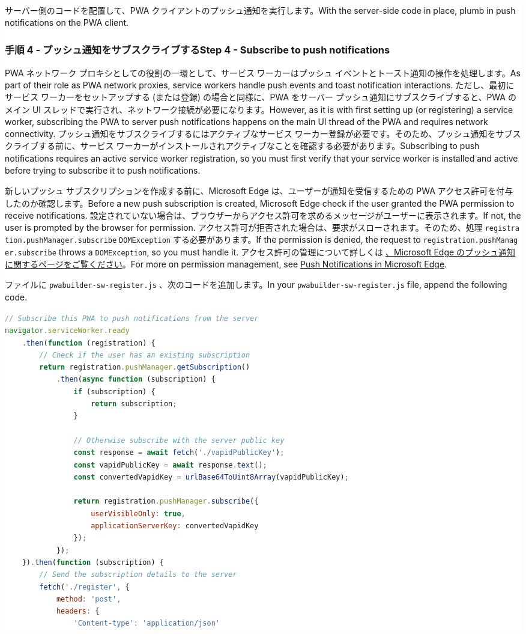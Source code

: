 <span data-ttu-id="dffb8-232">サーバー側のコードを配置して、PWA クライアントのプッシュ通知を実行します。</span><span class="sxs-lookup"><span data-stu-id="dffb8-232">With the server-side code in place, plumb in push notifications on the PWA client.</span></span>  

### <span data-ttu-id="dffb8-233">手順 4 - プッシュ通知をサブスクライブする</span><span class="sxs-lookup"><span data-stu-id="dffb8-233">Step 4 - Subscribe to push notifications</span></span>  

<span data-ttu-id="dffb8-234">PWA ネットワーク プロキシとしての役割の一環として、サービス ワーカーはプッシュ イベントとトースト通知の操作を処理します。</span><span class="sxs-lookup"><span data-stu-id="dffb8-234">As part of their role as PWA network proxies, service workers handle push events and toast notification interactions.</span></span>  <span data-ttu-id="dffb8-235">ただし、最初にサービス ワーカーをセットアップする \(または登録\) の場合と同様に、PWA をサーバー プッシュ通知にサブスクライブすると、PWA のメイン UI スレッドで実行され、ネットワーク接続が必要になります。</span><span class="sxs-lookup"><span data-stu-id="dffb8-235">However, as it is with first setting up \(or registering\) a service worker, subscribing the PWA to server push notifications happens on the main UI thread of the PWA and requires network connectivity.</span></span>  <span data-ttu-id="dffb8-236">プッシュ通知をサブスクライブするにはアクティブなサービス ワーカー登録が必要です。そのため、プッシュ通知をサブスクライブする前に、サービス ワーカーがインストールされアクティブなことを確認する必要があります。</span><span class="sxs-lookup"><span data-stu-id="dffb8-236">Subscribing to push notifications requires an active service worker registration, so you must first verify that your service worker is installed and active before trying to subscribe it to push notifications.</span></span>  

<span data-ttu-id="dffb8-237">新しいプッシュ サブスクリプションを作成する前に、Microsoft Edge は、ユーザーが通知を受信するための PWA アクセス許可を付与したのか確認します。</span><span class="sxs-lookup"><span data-stu-id="dffb8-237">Before a new push subscription is created, Microsoft Edge check if the user granted the PWA permission to receive notifications.</span></span>  <span data-ttu-id="dffb8-238">設定されていない場合は、ブラウザーからアクセス許可を求めるメッセージがユーザーに表示されます。</span><span class="sxs-lookup"><span data-stu-id="dffb8-238">If not, the user is prompted by the browser for permission.</span></span>  <span data-ttu-id="dffb8-239">アクセス許可が拒否された場合は、要求がスローされます。そのため、処理 `registration.pushManager.subscribe` `DOMException` する必要があります。</span><span class="sxs-lookup"><span data-stu-id="dffb8-239">If the permission is denied, the request to `registration.pushManager.subscribe` throws a `DOMException`, so you must handle it.</span></span>  <span data-ttu-id="dffb8-240">アクセス許可の管理について詳しくは [、Microsoft Edge のプッシュ通知に関するページをご覧ください][WindowsBlogsWebNotificationsEdge]。</span><span class="sxs-lookup"><span data-stu-id="dffb8-240">For more on permission management, see [Push Notifications in Microsoft Edge][WindowsBlogsWebNotificationsEdge].</span></span>  

<span data-ttu-id="dffb8-241">ファイルに `pwabuilder-sw-register.js` 、次のコードを追加します。</span><span class="sxs-lookup"><span data-stu-id="dffb8-241">In your `pwabuilder-sw-register.js` file, append the following code.</span></span>  

```javascript
// Subscribe this PWA to push notifications from the server
navigator.serviceWorker.ready
    .then(function (registration) {
        // Check if the user has an existing subscription
        return registration.pushManager.getSubscription()
            .then(async function (subscription) {
                if (subscription) {
                    return subscription;
                }
                
                // Otherwise subscribe with the server public key
                const response = await fetch('./vapidPublicKey');
                const vapidPublicKey = await response.text();
                const convertedVapidKey = urlBase64ToUint8Array(vapidPublicKey);
                
                return registration.pushManager.subscribe({
                    userVisibleOnly: true,
                    applicationServerKey: convertedVapidKey
                });
            });
    }).then(function (subscription) {
        // Send the subscription details to the server
        fetch('./register', {
            method: 'post',
            headers: {
                'Content-type': 'application/json'
```

[ImageDevtoolsPush]: ./media/devtools-push.png  
[ImageDevtoolsSwCache]: ./media/devtools-cache.png  
[ImageDevtoolsSwOverview]: ./media/devtools-sw-overview.png  
[ImageNotificationPermission]: ./media/notification-permission.png  
[ImageOfflineHtml]: ./media/offline-html.png  
[ImagePwa]: ./media/pwa.png  
[ImagePwaPush]: ./media/pwa-push.png  
[ImageVsNodejsExpressIcon]: ./media/vs-nodejs-express-icon.png  
[ImageVsNodejsExpressIndex]: ./media/vs-nodejs-express-index.png  
[ImageVsNodejsExpressManifest]: ./media/vs-nodejs-express-manifest.png  
[ImageVsNodejsExpressPublic]: ./media/vs-nodejs-express-public.png  
[ImageVsNodejsExpressTemplate]: ./media/vs-nodejs-express-template.png  
[ImageWindowsActionCenter]: ./media/windows-action-center.png  
[PwaEdgehtmlIndexRequirements]: ../progressive-web-apps/index.md#requirements "要件 - Windows の段階的な Web アプリ \(EdgeHTML\) |Microsoft Docs"  
[PwaEdgehtmlMicrosoftStore]: ../progressive-web-apps/microsoft-store.md "Microsoft Store の段階的な Web アプリ \(EdgeHTML\)|Microsoft Docs"  
[PwaEdgehtmlWindowsFeatures]: ../progressive-web-apps/windows-features.md "Windows 用に PWA \(EdgeHTML\) を調整する |Microsoft Docs"  
[LegalWindowsAgrementsMicrosoftStorePolicies]: /legal/windows/agreements/store-policies "Microsoft Store ポリシー |Microsoft Docs"  
[VisualStudioNodeJsTutorial]: /visualstudio/nodejs/tutorial-nodejs "チュートリアル: Node.js アプリと Express アプリを作成Visual Studio |Microsoft Docs"  
[VisualStudioNodejsTutorialPublishAzureAppService]: /visualstudio/nodejs/tutorial-nodejs#optional-publish-to-azure-app-service "Azure App Service に発行する - Node.jsアプリと Express アプリを作成Visual Studio |Microsoft Docs"  
[WindowsUwpGetStartedWhat]: /windows/uwp/get-started/whats-a-uwp "ユニバーサル Windows プラットフォーム \(UWP\) アプリとは |Microsoft Docs"  
[AzureCreateFreeAccount]: https://azure.microsoft.com/free "Azure 無料アカウントを作成する |Microsoft Azure"  
[AzureWebApps]: https://azure.microsoft.com/services/app-service/web "Web アプリ |Microsoft Azure"  
[WindowsBlogsPwaEdge]: https://blogs.windows.com/msedgedev/2018/02/06/welcoming-progressive-web-apps-edge-windows-10/#4UOdrDJj3124VIkc.97 "Microsoft Edge と Windows 10 への段階的な Web アプリの歓迎 |Windows ブログ"  
[WindowsBlogsWebNotificationsEdge]: https://blogs.windows.com/msedgedev/2016/05/16/web-notifications-microsoft-edge#UAbvU2ymUlHO8EUV.97 "Microsoft Edge での Web 通知 |Windows ブログ"  
[VisualStudioDownloads]: https://www.visualstudio.com/downloads "ダウンロード |Visual Studio"  
[VisualStudioFree]: https://visualstudio.microsoft.com/free-developer-offers "無料の開発者ソフトウェア & サービス |Visual Studio"  
[VisualStudioPreview]: https://www.visualstudio.com/vs/preview "Visual Studio プレビュー"  
[BrowserStackTestEdgeBrowser]: https://www.browserstack.com/test-on-microsoft-edge-browser "Windows 10 での Microsoft Edge ブラウザーの無料テスト |BrowserStack"  
[HackerNewsProgressiveWebApps]: https://hnpwa.com "段階的な Web アプリとしてのハッカーニュースリーダー"  
[MDNCache]: https://developer.mozilla.org/docs/Web/API/Cache "Cache |MDN"  
[MDNDedicatedWorkerGlobalScopePostMessage]: https://developer.mozilla.org/docs/Web/API/DedicatedWorkerGlobalScope/postMessage "DedicatedWorkerGlobalScope.postMessage\(\) |MDN"  
[MDNNotificationsApi]: https://developer.mozilla.org/docs/Web/API/Notifications_API "通知 API |MDN"  
[MDNProgressiveWebApps]: https://developer.mozilla.org/Apps/Progressive "段階的な Web アプリ \(PAS) |MDN"  
[MDNPushApi]: https://developer.mozilla.org/docs/Web/API/Push_API "プッシュ API |MDN"  
[MDNPushManager]: https://developer.mozilla.org/docs/Web/API/PushManager "PushManager |MDN"  
[MDNServiceWorkerApi]: https://developer.mozilla.org/docs/Web/API/Service_Worker_API "サービス ワーカー API |MDN"  
[MDNSyncManager]: https://developer.mozilla.org/docs/Web/API/SyncManager "SyncManager |MDN"  
[MDNUsingServiceWorkers]: https://developer.mozilla.org/docs/Web/API/Service_Worker_API/Using_Service_Workers "サービス ワーカーの使用 |MDN"  
[MDNWebAppManifest]: https://developer.mozilla.org/docs/Web/Manifest "Web アプリ マニフェスト |MDN"  
[MDNWorkerPrototypePostMessage]: https://developer.mozilla.org/docs/Web/API/Worker/postMessage "Worker.prototype.postMessage\(\) |MDN"  
[MozillaServicesSendingVapidWebPushNotificationsPush]: https://blog.mozilla.org/services/2016/08/23/sending-vapid-identified-webpush-notifications-via-mozillas-push-service "Mozilla のプッシュ サービスを介して VAPID によって識別された WebPush 通知を送信する |Mozilla Services"  
[NPMWebPush]: https://www.npmjs.com/package/web-push "web-push |npm"  
[NPMWebPushEncrypt]: https://www.npmjs.com/package/web-push#encryptuserpublickey-userauth-payload-contentencoding "encrypt(userPublicKey, userAuth, payload, contentEncoding) - web-push |NPM"  
[NPMWebPushUsage]: https://www.npmjs.com/package/web-push#usage "使用法 - Web プッシュ |NPM"  
[ProgressiveWebApps]: https://pwa.rocks "段階的な Web アプリ"  
[PugAttributes]: https://pugjs.org/language/attributes.html "属性 |Pug"  
[PwaBuilder]: https://www.pwabuilder.com "PWA Builder"  
[PwaBuilderAppImageGenerator]: https://www.pwabuilder.com/imageGenerator "アプリ イメージ ジェネレーター"  
[PwaBuilderServiceWorker]: https://www.pwabuilder.com/serviceworker "サービス ワーカー |PWA Builder"  
[ServiceWorkerCookbook]: https://serviceworke.rs "ServiceWorker Cookbook"  
[ServiceWorkerCookbookPushRichDemo]: https://serviceworke.rs/push-rich_demo.html "プッシュ リッチ デモ |ServiceWorker Cookbook"  
[W3cWebAppManifest]: https://www.w3.org/TR/appmanifest "Web アプリ マニフェスト |W3C"  
[Webhint]: https://sonarwhal.com "webhint は、Web のベスト プラクティスに関するヒントエンジンです。" 
[MDNWebWorkers]: https://developer.mozilla.org/docs/Web/API/Web_Workers_API/Using_web_workers "Web ワーカーの使用" 
[WebDevProgressiveWebApps]: https://developers.google.com/web/progressive-web-apps "段階的な Web アプリ |web.dev"  
[WikiHttps]: https://en.wikipedia.org/wiki/HTTPS "HTTPS |Wikipedia"  
[WikiProgressiveEnhancement]: https://en.wikipedia.org/wiki/Progressive_enhancement "段階的な機能強化 |Wikipedia"  